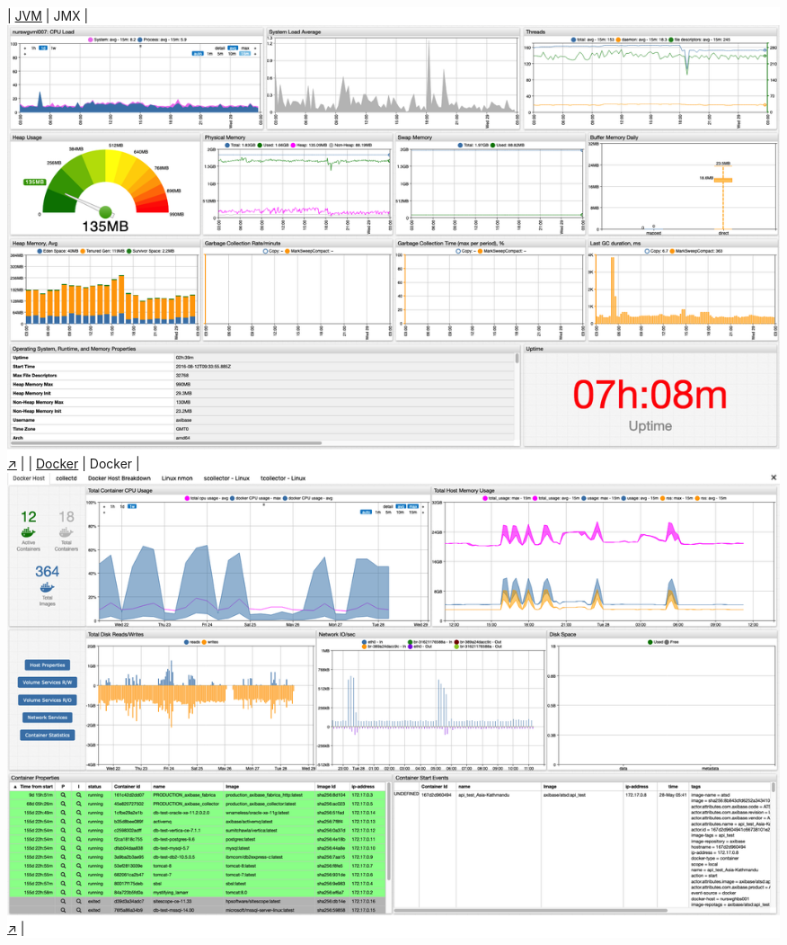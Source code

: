 | [JVM](https://axibase.com/docs/axibase-collector/jobs/examples/jvm/)                             | JMX             | ![](./images/collectors/jvm_portal.png) [↗](https://apps.axibase.com/chartlab/e6911d9d)                                                      |
| [Docker](https://axibase.com/docs/axibase-collector/jobs/docker.html)                            | Docker          | ![](./images/collectors/docker_portal.png) [↗](https://nur.axibase.com/portal/tabs?entity=nurswghbs001&id=112&id=38&id=113&id=2&id=45&id=24) |